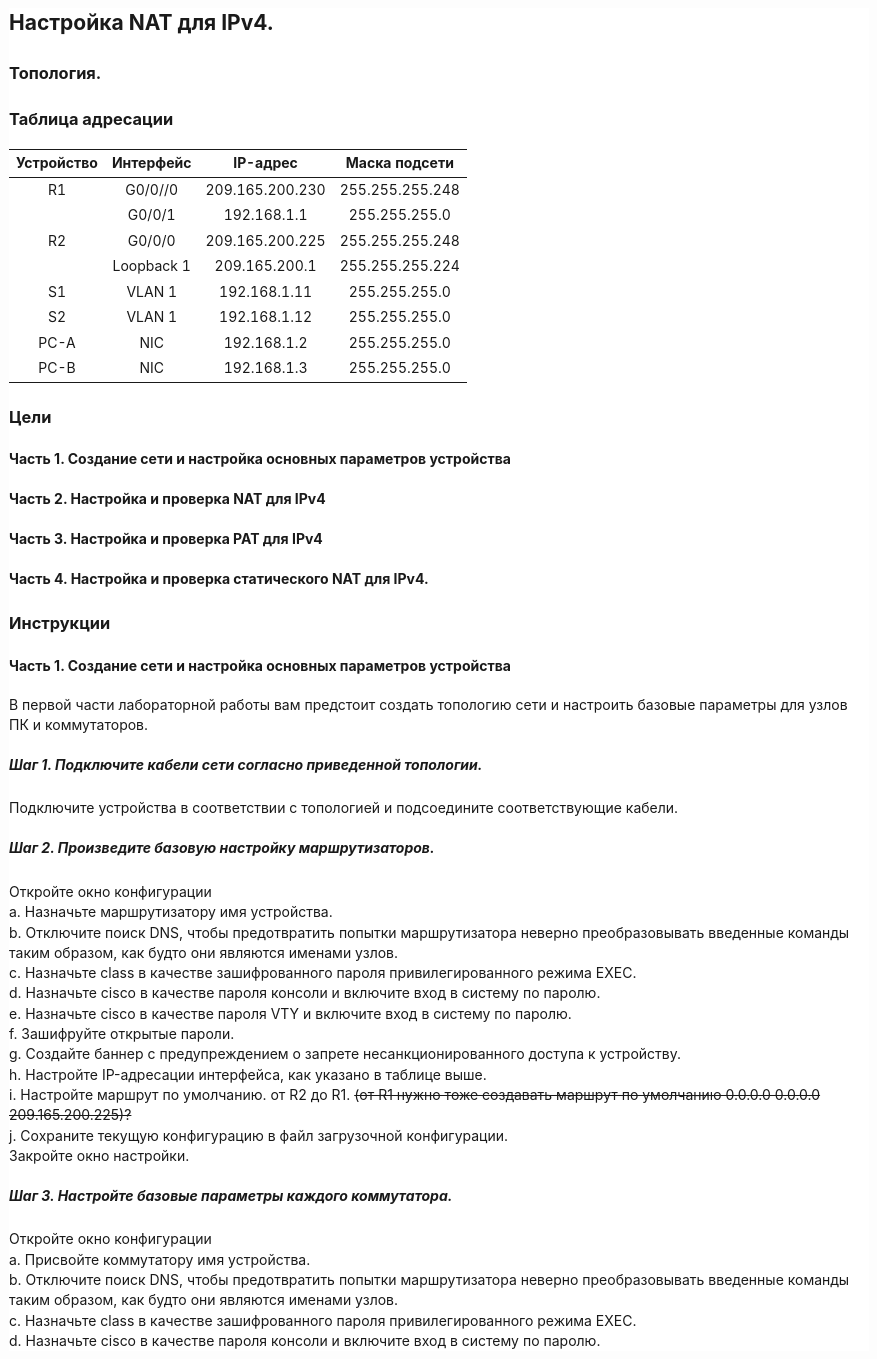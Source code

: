 ## Настройка NAT для IPv4.
### Топология.
### Таблица адресации
|Устройство|Интерфейс|IP-адрес|Маска подсети|
|:---:|:---:|:---:|:---:|
|R1|G0/0//0|209.165.200.230|255.255.255.248|
||G0/0/1|192.168.1.1|255.255.255.0|
|R2|G0/0/0|209.165.200.225|255.255.255.248|
||Loopback 1|209.165.200.1|255.255.255.224|
|S1|VLAN 1|192.168.1.11|255.255.255.0|
|S2|VLAN 1|192.168.1.12|255.255.255.0|
|PC-A|NIC|192.168.1.2|255.255.255.0|
|PC-B|NIC|192.168.1.3|255.255.255.0| 
### Цели
#### Часть 1. Создание сети и настройка основных параметров устройства
#### Часть 2. Настройка и проверка NAT для IPv4
#### Часть 3. Настройка и проверка PAT для IPv4
#### Часть 4. Настройка и проверка статического NAT для IPv4.
### Инструкции
#### Часть 1. Создание сети и настройка основных параметров устройства
В первой части лабораторной работы вам предстоит создать топологию сети и настроить базовые параметры для узлов ПК и коммутаторов.  
##### Шаг 1. Подключите кабели сети согласно приведенной топологии.
Подключите устройства в соответствии с топологией и подсоедините соответствующие кабели.  
##### Шаг 2. Произведите базовую настройку маршрутизаторов.
Откройте окно конфигурации  
a.	Назначьте маршрутизатору имя устройства.  
b.	Отключите поиск DNS, чтобы предотвратить попытки маршрутизатора неверно преобразовывать введенные команды таким образом, как будто они являются именами узлов.  
c.	Назначьте class в качестве зашифрованного пароля привилегированного режима EXEC.  
d.	Назначьте cisco в качестве пароля консоли и включите вход в систему по паролю.  
e.	Назначьте cisco в качестве пароля VTY и включите вход в систему по паролю.  
f.	Зашифруйте открытые пароли.  
g.	Создайте баннер с предупреждением о запрете несанкционированного доступа к устройству.  
h.	Настройте IP-адресации интерфейса, как указано в таблице выше.  
i.	Настройте маршрут по умолчанию. от R2 до  R1. ~~(от R1 нужно тоже создавать маршрут по умолчанию 0.0.0.0 0.0.0.0 209.165.200.225)?~~  
j.	Сохраните текущую конфигурацию в файл загрузочной конфигурации.  
Закройте окно настройки.  
##### Шаг 3. Настройте базовые параметры каждого коммутатора.
Откройте окно конфигурации  
a.	Присвойте коммутатору имя устройства.  
b.	Отключите поиск DNS, чтобы предотвратить попытки маршрутизатора неверно преобразовывать введенные команды таким образом, как будто они являются именами узлов.  
c.	Назначьте class в качестве зашифрованного пароля привилегированного режима EXEC.  
d.	Назначьте cisco в качестве пароля консоли и включите вход в систему по паролю.  